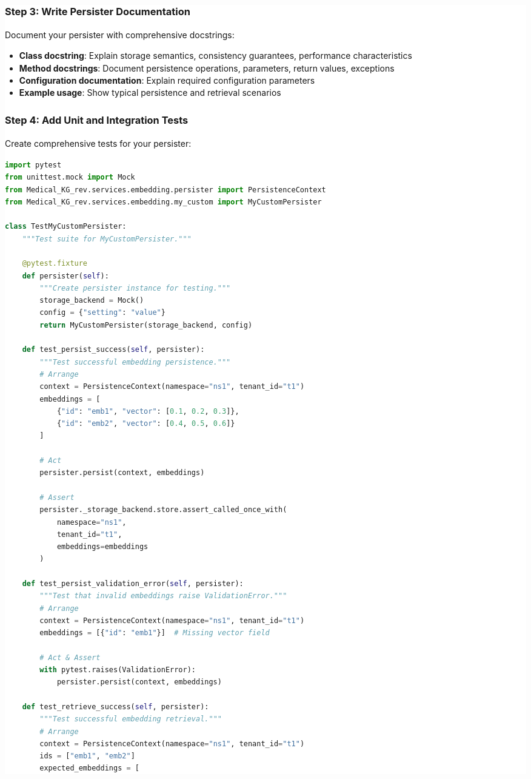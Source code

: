 ### Step 3: Write Persister Documentation

Document your persister with comprehensive docstrings:

- **Class docstring**: Explain storage semantics, consistency guarantees, performance characteristics
- **Method docstrings**: Document persistence operations, parameters, return values, exceptions
- **Configuration documentation**: Explain required configuration parameters
- **Example usage**: Show typical persistence and retrieval scenarios

### Step 4: Add Unit and Integration Tests

Create comprehensive tests for your persister:

```python
import pytest
from unittest.mock import Mock
from Medical_KG_rev.services.embedding.persister import PersistenceContext
from Medical_KG_rev.services.embedding.my_custom import MyCustomPersister

class TestMyCustomPersister:
    """Test suite for MyCustomPersister."""

    @pytest.fixture
    def persister(self):
        """Create persister instance for testing."""
        storage_backend = Mock()
        config = {"setting": "value"}
        return MyCustomPersister(storage_backend, config)

    def test_persist_success(self, persister):
        """Test successful embedding persistence."""
        # Arrange
        context = PersistenceContext(namespace="ns1", tenant_id="t1")
        embeddings = [
            {"id": "emb1", "vector": [0.1, 0.2, 0.3]},
            {"id": "emb2", "vector": [0.4, 0.5, 0.6]}
        ]

        # Act
        persister.persist(context, embeddings)

        # Assert
        persister._storage_backend.store.assert_called_once_with(
            namespace="ns1",
            tenant_id="t1",
            embeddings=embeddings
        )

    def test_persist_validation_error(self, persister):
        """Test that invalid embeddings raise ValidationError."""
        # Arrange
        context = PersistenceContext(namespace="ns1", tenant_id="t1")
        embeddings = [{"id": "emb1"}]  # Missing vector field

        # Act & Assert
        with pytest.raises(ValidationError):
            persister.persist(context, embeddings)

    def test_retrieve_success(self, persister):
        """Test successful embedding retrieval."""
        # Arrange
        context = PersistenceContext(namespace="ns1", tenant_id="t1")
        ids = ["emb1", "emb2"]
        expected_embeddings = [
```